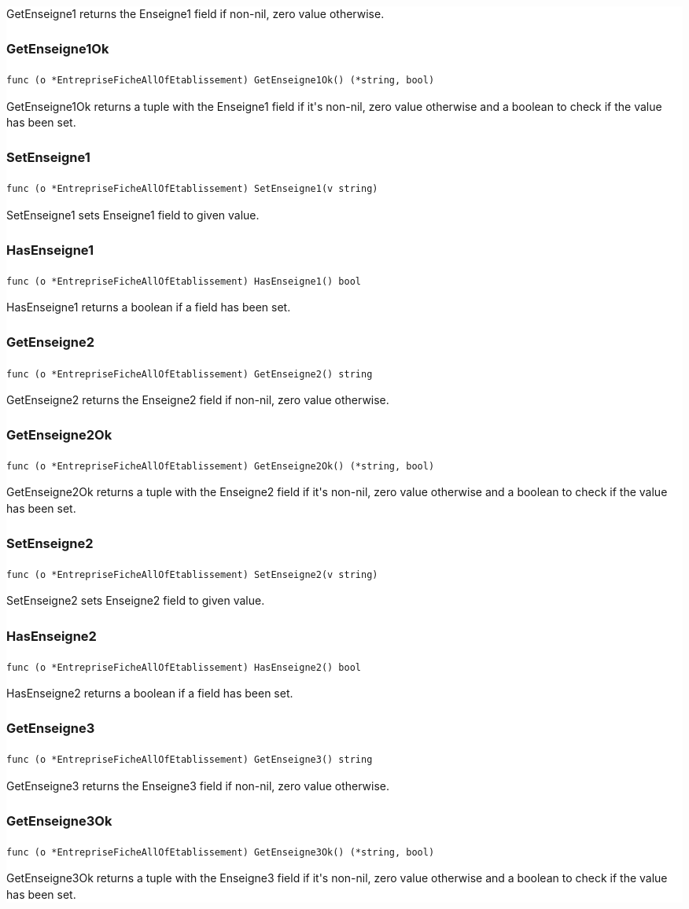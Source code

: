 GetEnseigne1 returns the Enseigne1 field if non-nil, zero value otherwise.

### GetEnseigne1Ok

`func (o *EntrepriseFicheAllOfEtablissement) GetEnseigne1Ok() (*string, bool)`

GetEnseigne1Ok returns a tuple with the Enseigne1 field if it's non-nil, zero value otherwise
and a boolean to check if the value has been set.

### SetEnseigne1

`func (o *EntrepriseFicheAllOfEtablissement) SetEnseigne1(v string)`

SetEnseigne1 sets Enseigne1 field to given value.

### HasEnseigne1

`func (o *EntrepriseFicheAllOfEtablissement) HasEnseigne1() bool`

HasEnseigne1 returns a boolean if a field has been set.

### GetEnseigne2

`func (o *EntrepriseFicheAllOfEtablissement) GetEnseigne2() string`

GetEnseigne2 returns the Enseigne2 field if non-nil, zero value otherwise.

### GetEnseigne2Ok

`func (o *EntrepriseFicheAllOfEtablissement) GetEnseigne2Ok() (*string, bool)`

GetEnseigne2Ok returns a tuple with the Enseigne2 field if it's non-nil, zero value otherwise
and a boolean to check if the value has been set.

### SetEnseigne2

`func (o *EntrepriseFicheAllOfEtablissement) SetEnseigne2(v string)`

SetEnseigne2 sets Enseigne2 field to given value.

### HasEnseigne2

`func (o *EntrepriseFicheAllOfEtablissement) HasEnseigne2() bool`

HasEnseigne2 returns a boolean if a field has been set.

### GetEnseigne3

`func (o *EntrepriseFicheAllOfEtablissement) GetEnseigne3() string`

GetEnseigne3 returns the Enseigne3 field if non-nil, zero value otherwise.

### GetEnseigne3Ok

`func (o *EntrepriseFicheAllOfEtablissement) GetEnseigne3Ok() (*string, bool)`

GetEnseigne3Ok returns a tuple with the Enseigne3 field if it's non-nil, zero value otherwise
and a boolean to check if the value has been set.
